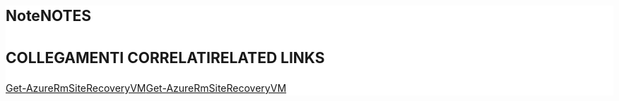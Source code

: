 ## <span data-ttu-id="a610d-138">Note</span><span class="sxs-lookup"><span data-stu-id="a610d-138">NOTES</span></span>

## <span data-ttu-id="a610d-139">COLLEGAMENTI CORRELATI</span><span class="sxs-lookup"><span data-stu-id="a610d-139">RELATED LINKS</span></span>

[<span data-ttu-id="a610d-140">Get-AzureRmSiteRecoveryVM</span><span class="sxs-lookup"><span data-stu-id="a610d-140">Get-AzureRmSiteRecoveryVM</span></span>](./Get-AzureRmSiteRecoveryVM.md)
